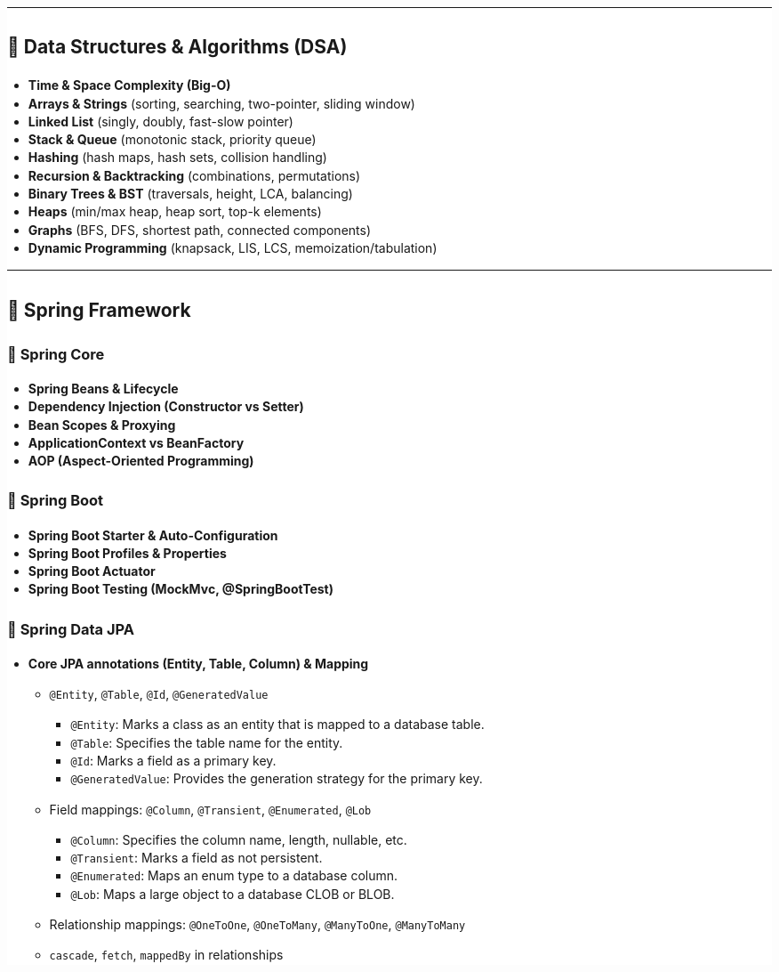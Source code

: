 
---

## **📌 Data Structures & Algorithms (DSA)**

- **Time & Space Complexity (Big-O)**
- **Arrays & Strings** (sorting, searching, two-pointer, sliding window)
- **Linked List** (singly, doubly, fast-slow pointer)
- **Stack & Queue** (monotonic stack, priority queue)
- **Hashing** (hash maps, hash sets, collision handling)
- **Recursion & Backtracking** (combinations, permutations)
- **Binary Trees & BST** (traversals, height, LCA, balancing)
- **Heaps** (min/max heap, heap sort, top-k elements)
- **Graphs** (BFS, DFS, shortest path, connected components)
- **Dynamic Programming** (knapsack, LIS, LCS, memoization/tabulation)

---

## **📌 Spring Framework**

### 🔹 **Spring Core**

- **Spring Beans & Lifecycle**
- **Dependency Injection (Constructor vs Setter)**
- **Bean Scopes & Proxying**
- **ApplicationContext vs BeanFactory**
- **AOP (Aspect-Oriented Programming)**

### 🔹 **Spring Boot**

- **Spring Boot Starter & Auto-Configuration**
- **Spring Boot Profiles & Properties**
- **Spring Boot Actuator**
- **Spring Boot Testing (MockMvc, @SpringBootTest)**

### 🔹 **Spring Data JPA**

- **Core JPA annotations (Entity, Table, Column) & Mapping**

  - `@Entity`, `@Table`, `@Id`, `@GeneratedValue`

    - `@Entity`: Marks a class as an entity that is mapped to a database table.
    - `@Table`: Specifies the table name for the entity.
    - `@Id`: Marks a field as a primary key.
    - `@GeneratedValue`: Provides the generation strategy for the primary key.

  - Field mappings: `@Column`, `@Transient`, `@Enumerated`, `@Lob`
    - `@Column`: Specifies the column name, length, nullable, etc.
    - `@Transient`: Marks a field as not persistent.
    - `@Enumerated`: Maps an enum type to a database column.
    - `@Lob`: Maps a large object to a database CLOB or BLOB.
  - Relationship mappings: `@OneToOne`, `@OneToMany`, `@ManyToOne`, `@ManyToMany`
  - `cascade`, `fetch`, `mappedBy` in relationships
